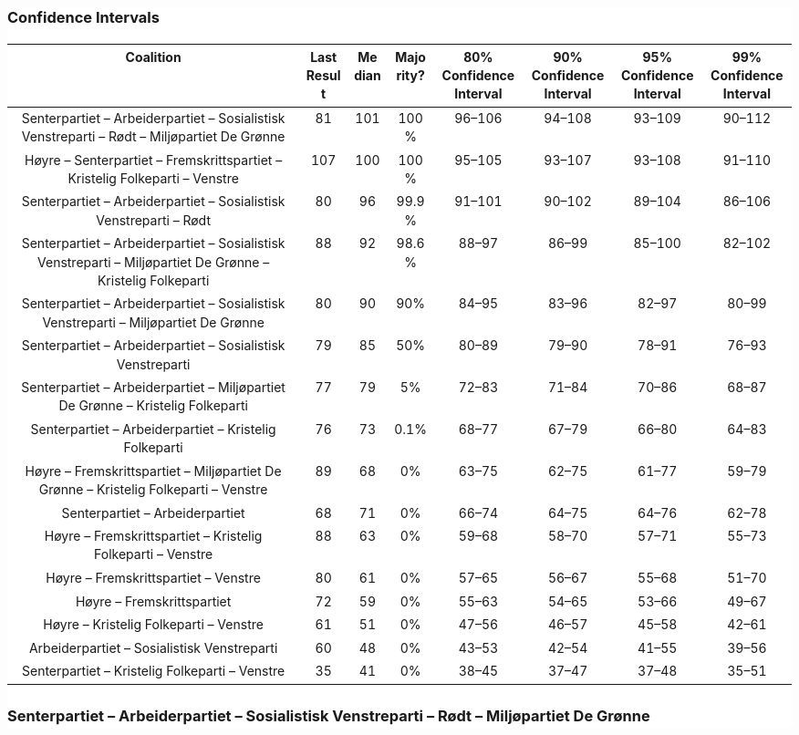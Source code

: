 ### Confidence Intervals

| Coalition | Last Result | Median | Majority? | 80% Confidence Interval | 90% Confidence Interval | 95% Confidence Interval | 99% Confidence Interval |
|:---------:|:-----------:|:------:|:---------:|:-----------------------:|:-----------------------:|:-----------------------:|:-----------------------:|
| Senterpartiet – Arbeiderpartiet – Sosialistisk Venstreparti – Rødt – Miljøpartiet De Grønne | 81 | 101 | 100% | 96–106 | 94–108 | 93–109 | 90–112 |
| Høyre – Senterpartiet – Fremskrittspartiet – Kristelig Folkeparti – Venstre | 107 | 100 | 100% | 95–105 | 93–107 | 93–108 | 91–110 |
| Senterpartiet – Arbeiderpartiet – Sosialistisk Venstreparti – Rødt | 80 | 96 | 99.9% | 91–101 | 90–102 | 89–104 | 86–106 |
| Senterpartiet – Arbeiderpartiet – Sosialistisk Venstreparti – Miljøpartiet De Grønne – Kristelig Folkeparti | 88 | 92 | 98.6% | 88–97 | 86–99 | 85–100 | 82–102 |
| Senterpartiet – Arbeiderpartiet – Sosialistisk Venstreparti – Miljøpartiet De Grønne | 80 | 90 | 90% | 84–95 | 83–96 | 82–97 | 80–99 |
| Senterpartiet – Arbeiderpartiet – Sosialistisk Venstreparti | 79 | 85 | 50% | 80–89 | 79–90 | 78–91 | 76–93 |
| Senterpartiet – Arbeiderpartiet – Miljøpartiet De Grønne – Kristelig Folkeparti | 77 | 79 | 5% | 72–83 | 71–84 | 70–86 | 68–87 |
| Senterpartiet – Arbeiderpartiet – Kristelig Folkeparti | 76 | 73 | 0.1% | 68–77 | 67–79 | 66–80 | 64–83 |
| Høyre – Fremskrittspartiet – Miljøpartiet De Grønne – Kristelig Folkeparti – Venstre | 89 | 68 | 0% | 63–75 | 62–75 | 61–77 | 59–79 |
| Senterpartiet – Arbeiderpartiet | 68 | 71 | 0% | 66–74 | 64–75 | 64–76 | 62–78 |
| Høyre – Fremskrittspartiet – Kristelig Folkeparti – Venstre | 88 | 63 | 0% | 59–68 | 58–70 | 57–71 | 55–73 |
| Høyre – Fremskrittspartiet – Venstre | 80 | 61 | 0% | 57–65 | 56–67 | 55–68 | 51–70 |
| Høyre – Fremskrittspartiet | 72 | 59 | 0% | 55–63 | 54–65 | 53–66 | 49–67 |
| Høyre – Kristelig Folkeparti – Venstre | 61 | 51 | 0% | 47–56 | 46–57 | 45–58 | 42–61 |
| Arbeiderpartiet – Sosialistisk Venstreparti | 60 | 48 | 0% | 43–53 | 42–54 | 41–55 | 39–56 |
| Senterpartiet – Kristelig Folkeparti – Venstre | 35 | 41 | 0% | 38–45 | 37–47 | 37–48 | 35–51 |

### Senterpartiet – Arbeiderpartiet – Sosialistisk Venstreparti – Rødt – Miljøpartiet De Grønne
